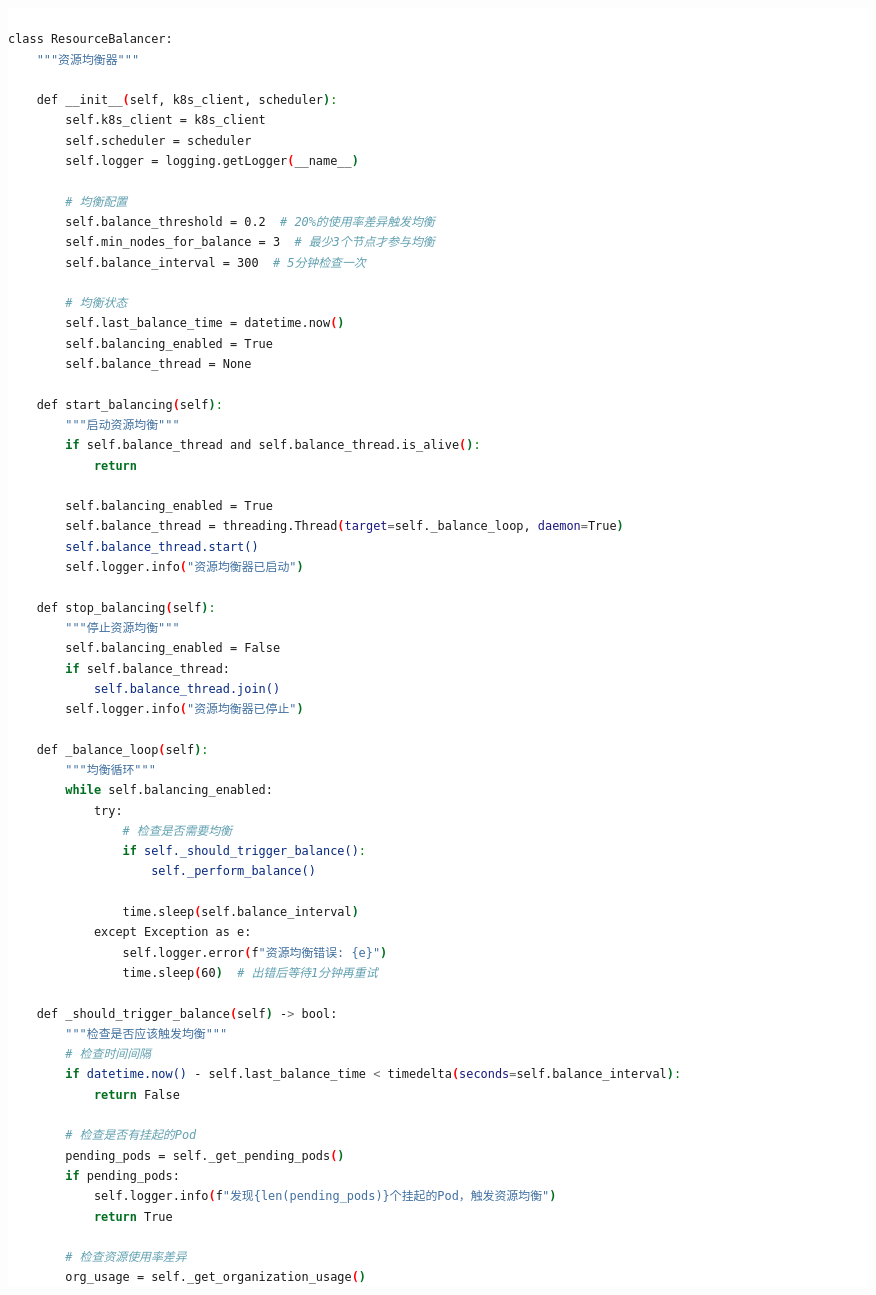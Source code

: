 ```bash

class ResourceBalancer:
    """资源均衡器"""
    
    def __init__(self, k8s_client, scheduler):
        self.k8s_client = k8s_client
        self.scheduler = scheduler
        self.logger = logging.getLogger(__name__)
        
        # 均衡配置
        self.balance_threshold = 0.2  # 20%的使用率差异触发均衡
        self.min_nodes_for_balance = 3  # 最少3个节点才参与均衡
        self.balance_interval = 300  # 5分钟检查一次
        
        # 均衡状态
        self.last_balance_time = datetime.now()
        self.balancing_enabled = True
        self.balance_thread = None
        
    def start_balancing(self):
        """启动资源均衡"""
        if self.balance_thread and self.balance_thread.is_alive():
            return
        
        self.balancing_enabled = True
        self.balance_thread = threading.Thread(target=self._balance_loop, daemon=True)
        self.balance_thread.start()
        self.logger.info("资源均衡器已启动")
    
    def stop_balancing(self):
        """停止资源均衡"""
        self.balancing_enabled = False
        if self.balance_thread:
            self.balance_thread.join()
        self.logger.info("资源均衡器已停止")
    
    def _balance_loop(self):
        """均衡循环"""
        while self.balancing_enabled:
            try:
                # 检查是否需要均衡
                if self._should_trigger_balance():
                    self._perform_balance()
                
                time.sleep(self.balance_interval)
            except Exception as e:
                self.logger.error(f"资源均衡错误: {e}")
                time.sleep(60)  # 出错后等待1分钟再重试
    
    def _should_trigger_balance(self) -> bool:
        """检查是否应该触发均衡"""
        # 检查时间间隔
        if datetime.now() - self.last_balance_time < timedelta(seconds=self.balance_interval):
            return False
        
        # 检查是否有挂起的Pod
        pending_pods = self._get_pending_pods()
        if pending_pods:
            self.logger.info(f"发现{len(pending_pods)}个挂起的Pod，触发资源均衡")
            return True
        
        # 检查资源使用率差异
        org_usage = self._get_organization_usage()
```